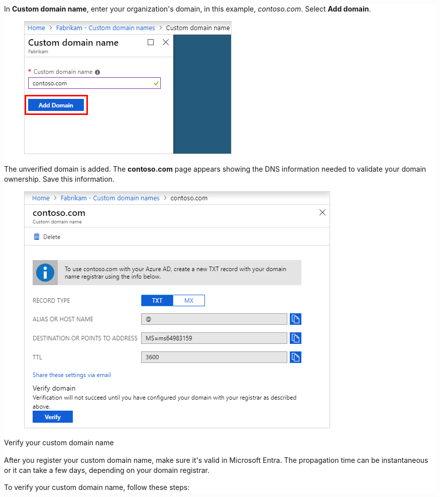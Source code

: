 In **Custom domain name**, enter your organization's domain, in this example, _contoso.com_. Select **Add domain**.

<figure><img src="../.gitbook/assets/image (4) (1) (1).png" alt=""><figcaption></figcaption></figure>

The unverified domain is added. The **contoso.com** page appears showing the DNS information needed to validate your domain ownership. Save this information.

<figure><img src="../.gitbook/assets/image (5) (1) (1).png" alt=""><figcaption></figcaption></figure>

Verify your custom domain name

After you register your custom domain name, make sure it's valid in Microsoft Entra. The propagation time can be instantaneous or it can take a few days, depending on your domain registrar.

To verify your custom domain name, follow these steps:
